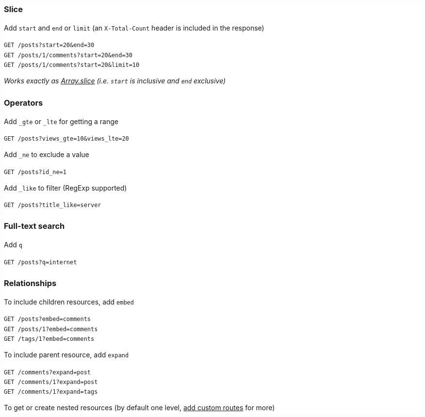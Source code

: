 ### Slice

Add `start` and `end` or `limit` (an `X-Total-Count` header is included in the response)

```
GET /posts?start=20&end=30
GET /posts/1/comments?start=20&end=30
GET /posts/1/comments?start=20&limit=10
```

_Works exactly as [Array.slice](https://developer.mozilla.org/en/docs/Web/JavaScript/Reference/Global_Objects/Array/slice) (i.e. `start` is inclusive and `end` exclusive)_

### Operators

Add `_gte` or `_lte` for getting a range

```
GET /posts?views_gte=10&views_lte=20
```

Add `_ne` to exclude a value

```
GET /posts?id_ne=1
```

Add `_like` to filter (RegExp supported)

```
GET /posts?title_like=server
```

### Full-text search

Add `q`

```
GET /posts?q=internet
```

### Relationships

To include children resources, add `embed`

```
GET /posts?embed=comments
GET /posts/1?embed=comments
GET /tags/1?embed=comments
```

To include parent resource, add `expand`

```
GET /comments?expand=post
GET /comments/1?expand=post
GET /comments/1?expand=tags
```

To get or create nested resources (by default one level, [add custom routes](#add-custom-routes) for more)
